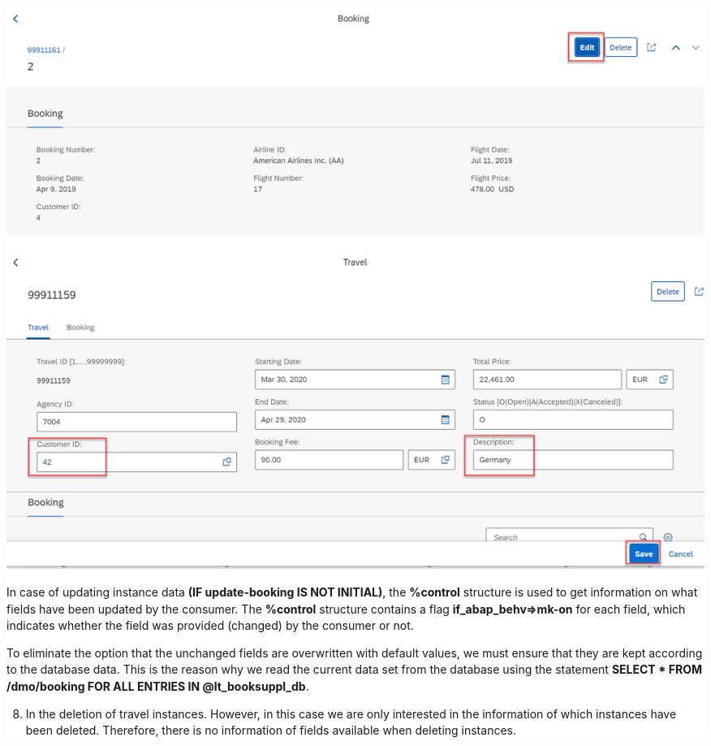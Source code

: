![OData](images/1.6EditBooking.png)

![OData](images/1.7SaveBooking.png)

In case of updating instance data **(IF update-booking IS NOT INITIAL)**, the **%control** structure is used to get information on what fields have been updated by the consumer. The **%control** structure contains a flag **if_abap_behv=>mk-on** for each field, which indicates whether the field was provided (changed) by the consumer or not.

To eliminate the option that the unchanged fields are overwritten with default values, we must ensure that they are kept according to the database data. This is the reason why we read the current data set from the database using the statement **SELECT * FROM /dmo/booking FOR ALL ENTRIES IN @lt_booksuppl_db**.

8. In the deletion of travel instances. However, in this case we are only interested in the information of which instances have been deleted. Therefore, there is no information of fields available when deleting instances.
